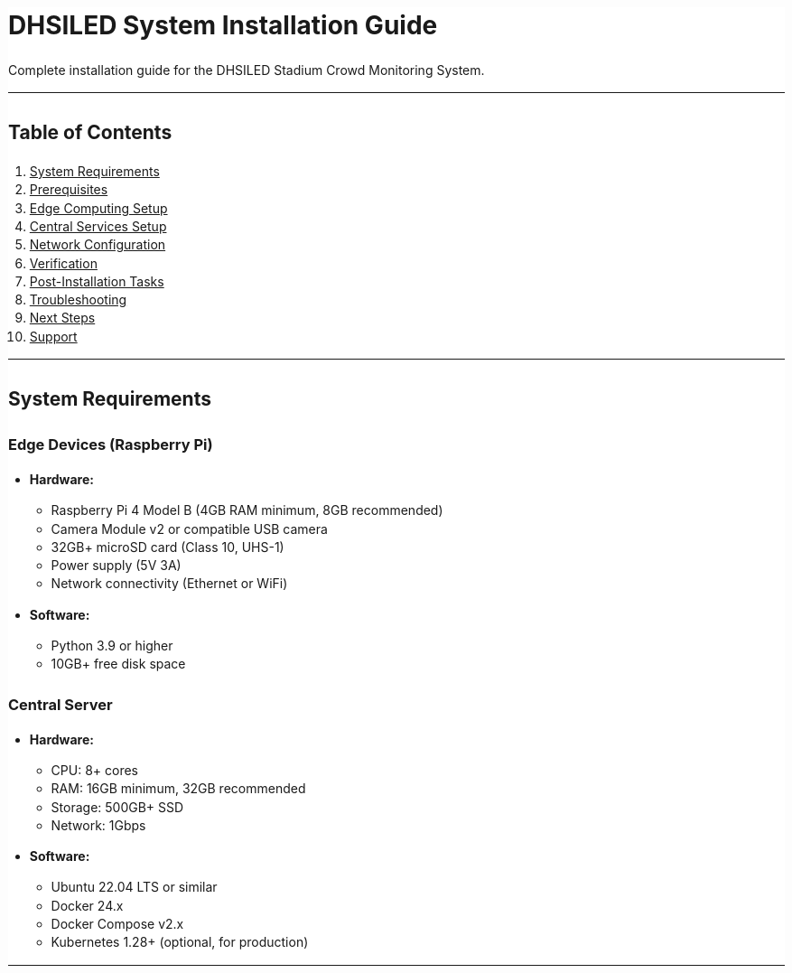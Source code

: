 # DHSILED System Installation Guide

Complete installation guide for the DHSILED Stadium Crowd Monitoring System.

---

## Table of Contents

1. [System Requirements](#system-requirements)
2. [Prerequisites](#prerequisites)
3. [Edge Computing Setup](#edge-computing-setup)
4. [Central Services Setup](#central-services-setup)
5. [Network Configuration](#network-configuration)
6. [Verification](#verification)
7. [Post-Installation Tasks](#post-installation-tasks)
8. [Troubleshooting](#troubleshooting)
9. [Next Steps](#next-steps)
10. [Support](#support)

---

## System Requirements

### Edge Devices (Raspberry Pi)

* **Hardware:**

  * Raspberry Pi 4 Model B (4GB RAM minimum, 8GB recommended)
  * Camera Module v2 or compatible USB camera
  * 32GB+ microSD card (Class 10, UHS-1)
  * Power supply (5V 3A)
  * Network connectivity (Ethernet or WiFi)

* **Software:**

  * Python 3.9 or higher
  * 10GB+ free disk space

### Central Server

* **Hardware:**

  * CPU: 8+ cores
  * RAM: 16GB minimum, 32GB recommended
  * Storage: 500GB+ SSD
  * Network: 1Gbps

* **Software:**

  * Ubuntu 22.04 LTS or similar
  * Docker 24.x
  * Docker Compose v2.x
  * Kubernetes 1.28+ (optional, for production)

---